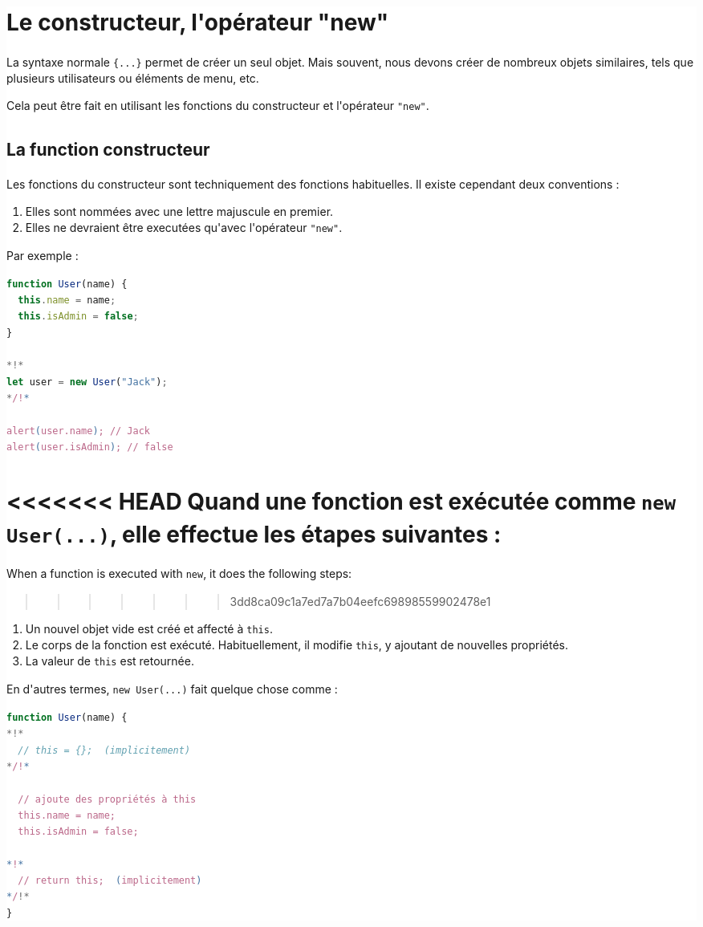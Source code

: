# Le constructeur, l'opérateur "new"

La syntaxe normale `{...}` permet de créer un seul objet. Mais souvent, nous devons créer de nombreux objets similaires, tels que plusieurs utilisateurs ou éléments de menu, etc.

Cela peut être fait en utilisant les fonctions du constructeur et l'opérateur `"new"`.

## La function constructeur

Les fonctions du constructeur sont techniquement des fonctions habituelles. Il existe cependant deux conventions :

1. Elles  sont nommées avec une lettre majuscule en premier.
2. Elles ne devraient être executées qu'avec l'opérateur `"new"`.

Par exemple :

```js run
function User(name) {
  this.name = name;
  this.isAdmin = false;
}

*!*
let user = new User("Jack");
*/!*

alert(user.name); // Jack
alert(user.isAdmin); // false
```

<<<<<<< HEAD
Quand une fonction est exécutée comme `new User(...)`, elle effectue les étapes suivantes :
=======
When a function is executed with `new`, it does the following steps:
>>>>>>> 3dd8ca09c1a7ed7a7b04eefc69898559902478e1

1. Un nouvel objet vide est créé et affecté à `this`.
2. Le corps de la fonction est exécuté. Habituellement, il modifie `this`, y ajoutant de nouvelles propriétés.
3. La valeur de `this` est retournée.

En d'autres termes, `new User(...)` fait quelque chose comme :

```js
function User(name) {
*!*
  // this = {};  (implicitement)
*/!*

  // ajoute des propriétés à this
  this.name = name;
  this.isAdmin = false;

*!*
  // return this;  (implicitement)
*/!*
}
```
